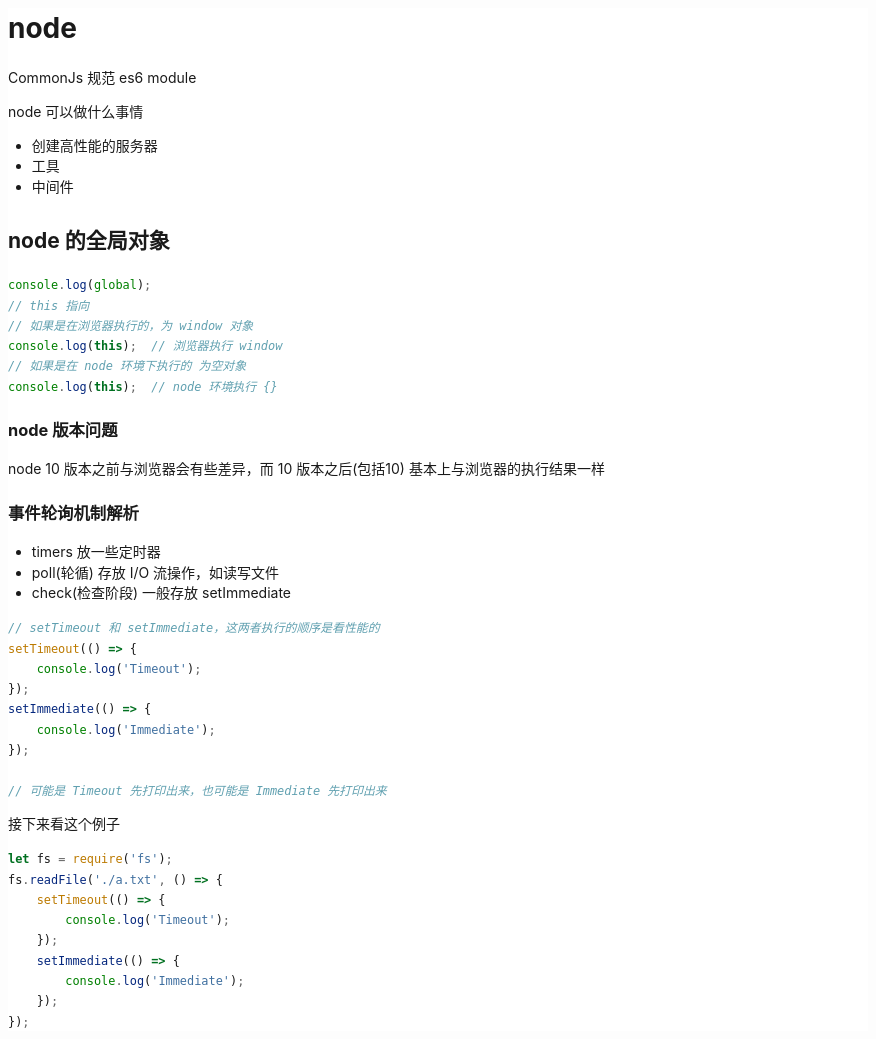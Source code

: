 # node 

CommonJs 规范   es6 module

node 可以做什么事情

- 创建高性能的服务器
- 工具
- 中间件

## node 的全局对象

```javascript
console.log(global);
// this 指向
// 如果是在浏览器执行的，为 window 对象
console.log(this);  // 浏览器执行 window
// 如果是在 node 环境下执行的 为空对象
console.log(this);  // node 环境执行 {}
```

### node 版本问题

node 10 版本之前与浏览器会有些差异，而 10 版本之后(包括10) 基本上与浏览器的执行结果一样

### 事件轮询机制解析

- timers 放一些定时器
- poll(轮循) 存放 I/O 流操作，如读写文件
- check(检查阶段) 一般存放 setImmediate

```javascript
// setTimeout 和 setImmediate，这两者执行的顺序是看性能的
setTimeout(() => {
    console.log('Timeout');
});
setImmediate(() => {
    console.log('Immediate');
});

// 可能是 Timeout 先打印出来，也可能是 Immediate 先打印出来
```

接下来看这个例子

```javascript
let fs = require('fs');
fs.readFile('./a.txt', () => {
    setTimeout(() => {
        console.log('Timeout');
    });
    setImmediate(() => {
        console.log('Immediate');
    });
});
```
